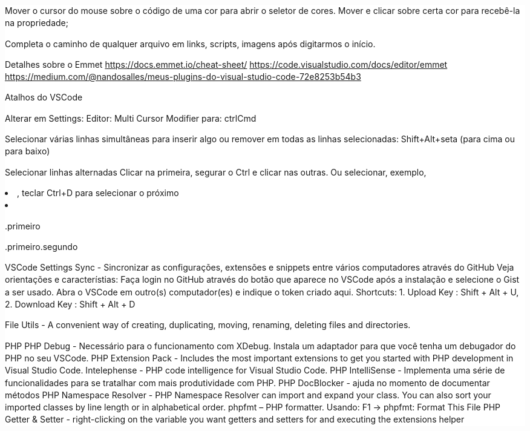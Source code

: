 Mover o cursor do mouse sobre o código de uma cor para abrir o seletor de cores. Mover e clicar sobre certa cor para recebê-la na propriedade;

Completa o caminho de qualquer arquivo em links, scripts, imagens após digitarmos o início.

Detalhes sobre o Emmet
https://docs.emmet.io/cheat-sheet/
https://code.visualstudio.com/docs/editor/emmet
https://medium.com/@nandosalles/meus-plugins-do-visual-studio-code-72e8253b54b3


Atalhos do VSCode

Alterar em Settings:
Editor: Multi Cursor Modifier para:
ctrlCmd

Selecionar várias linhas simultâneas para inserir algo ou remover em todas as linhas selecionadas:
Shift+Alt+seta (para cima ou para baixo)

Selecionar linhas alternadas
Clicar na primeira, segurar o Ctrl e clicar nas outras. Ou selecionar, exemplo, <li>, teclar Ctrl+D para selecionar o próximo <li>

.primeiro
<div class="primeiro"></div>

.primeiro.segundo
<div class="primeiro segundo"></div>



VSCode
Settings Sync - Sincronizar as configurações, extensões e snippets entre vários computadores através do GitHub
Veja orientações e característias:
Faça login no GitHub através do botão que aparece no VSCode após a instalação e selecione o Gist a ser usado.
Abra o VSCode em outro(s) computador(es) e indique o token criado aqui.
Shortcuts: 1. Upload Key : Shift + Alt + U, 2. Download Key : Shift + Alt + D

File Utils - A convenient way of creating, duplicating, moving, renaming, deleting files and directories.

PHP
PHP Debug - Necessário para o funcionamento com XDebug. Instala um adaptador para que você tenha um debugador do PHP no seu VSCode.
PHP Extension Pack - Includes the most important extensions to get you started with PHP development in Visual Studio Code.
Intelephense - PHP code intelligence for Visual Studio Code.
PHP IntelliSense - Implementa uma série de funcionalidades para se tratalhar com mais produtividade com PHP.
PHP DocBlocker - ajuda no momento de documentar métodos
PHP Namespace Resolver - PHP Namespace Resolver can import and expand your class. You can also sort your imported classes by line length or in alphabetical order.
phpfmt – PHP formatter. Usando: F1 -> phpfmt: Format This File
PHP Getter & Setter - right-clicking on the variable you want getters and setters for and executing the extensions helper
